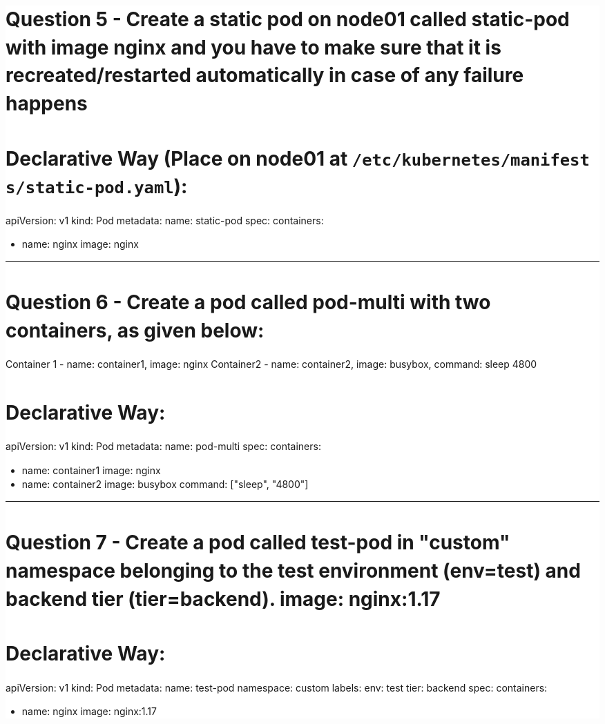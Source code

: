 
# Question 5 - Create a static pod on node01 called static-pod with image nginx and you     have to make sure that it is recreated/restarted automatically in case ​of any failure happens


# Declarative Way (Place on node01 at `/etc/kubernetes/manifests/static-pod.yaml`):
apiVersion: v1
kind: Pod
metadata:
  name: static-pod
spec:
  containers:
  - name: nginx
    image: nginx

---

# Question 6 - Create a pod called pod-multi with two containers, as given below:​
Container 1 - name: container1, image: nginx​
Container2 - name: container2, image: busybox, command: sleep 4800​

# Declarative Way:
apiVersion: v1
kind: Pod
metadata:
  name: pod-multi
spec:
  containers:
  - name: container1
    image: nginx
  - name: container2
    image: busybox
    command: ["sleep", "4800"]

---

# Question 7 - Create a pod called test-pod in "custom" namespace belonging to the test environment (env=test) and backend tier (tier=backend).​ image: nginx:1.17​

# Declarative Way:
apiVersion: v1
kind: Pod
metadata:
  name: test-pod
  namespace: custom
  labels:
    env: test
    tier: backend
spec:
  containers:
  - name: nginx
    image: nginx:1.17
